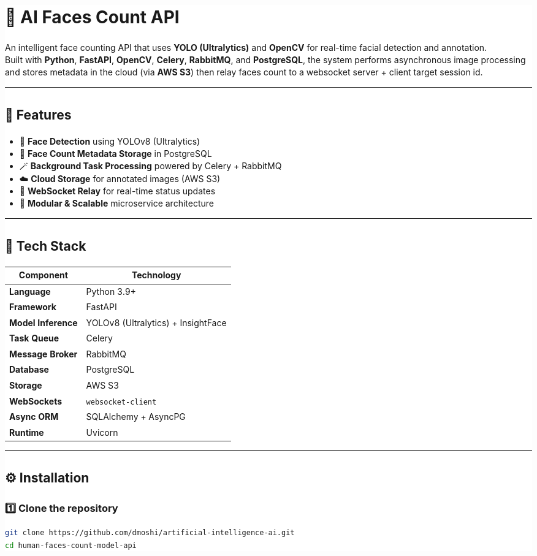 # 🧠  AI Faces Count API

An intelligent face counting API that uses **YOLO (Ultralytics)** and **OpenCV** for real-time facial detection and annotation.  
Built with **Python**, **FastAPI**, **OpenCV**, **Celery**, **RabbitMQ**, and **PostgreSQL**, the system performs asynchronous image processing and stores metadata in the cloud (via **AWS S3**) then relay faces count to a websocket server + client target session id.

---

## 🚀 Features

- 🎯 **Face Detection** using YOLOv8 (Ultralytics)
- 🧩 **Face Count Metadata Storage** in PostgreSQL
- 🪄 **Background Task Processing** powered by Celery + RabbitMQ
- ☁️ **Cloud Storage** for annotated images (AWS S3)
- 🔄 **WebSocket Relay** for real-time status updates
- 🧱 **Modular & Scalable** microservice architecture

---

## 🧰 Tech Stack

| Component | Technology |
|------------|-------------|
| **Language** | Python 3.9+ |
| **Framework** | FastAPI |
| **Model Inference** | YOLOv8 (Ultralytics) + InsightFace |
| **Task Queue** | Celery |
| **Message Broker** | RabbitMQ |
| **Database** | PostgreSQL |
| **Storage** | AWS S3 |
| **WebSockets** | `websocket-client` |
| **Async ORM** | SQLAlchemy + AsyncPG |
| **Runtime** | Uvicorn |

---

## ⚙️ Installation

### 1️⃣ Clone the repository

```bash
git clone https://github.com/dmoshi/artificial-intelligence-ai.git
cd human-faces-count-model-api
```
